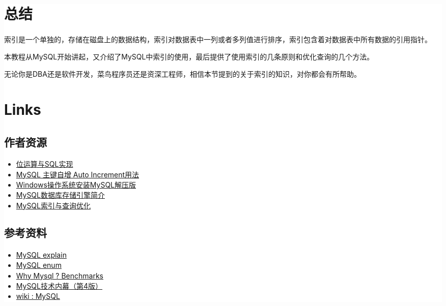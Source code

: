 []()

# 总结

索引是一个单独的，存储在磁盘上的数据结构，索引对数据表中一列或者多列值进行排序，索引包含着对数据表中所有数据的引用指针。

本教程从MySQL开始讲起，又介绍了MySQL中索引的使用，最后提供了使用索引的几条原则和优化查询的几个方法。

无论你是DBA还是软件开发，菜鸟程序员还是资深工程师，相信本节提到的关于索引的知识，对你都会有所帮助。

[]()

# Links

[]()

## 作者资源

* [位运算与SQL实现](https://juejin.im/post/5c7a46dff265da2d84109e2b)
* [MySQL 主键自增 Auto Increment用法](https://juejin.im/post/5c99e5a8e51d45650678ac7a)
* [Windows操作系统安装MySQL解压版](https://juejin.im/post/5c878687f265da2db414606e)
* [MySQL数据库存储引擎简介](https://juejin.im/post/5c8785baf265da2dd2190707)
* [MySQL索引与查询优化](https://juejin.im/post/5cb1dec9f265da0382610968)

[]()

## 参考资料

* [MySQL explain](https://link.juejin.im?target=https%3A%2F%2Fdev.mysql.com%2Fdoc%2Frefman%2F8.0%2Fen%2Fexplain.html)
* [MySQL enum](https://link.juejin.im?target=https%3A%2F%2Fdev.mysql.com%2Fdoc%2Frefman%2F8.0%2Fen%2Fenum.html)
* [Why Mysql ? Benchmarks](https://link.juejin.im?target=https%3A%2F%2Fwww.mysql.com%2Fwhy-mysql%2Fbenchmarks%2F)
* [MySQL技术内幕（第4版）](https://link.juejin.im?target=https%3A%2F%2Fbook.douban.com%2Fsubject%2F6524185%2F)
* [wiki : MySQL](https://link.juejin.im?target=https%3A%2F%2Fzh.wikipedia.org%2Fwiki%2FMySQL)
